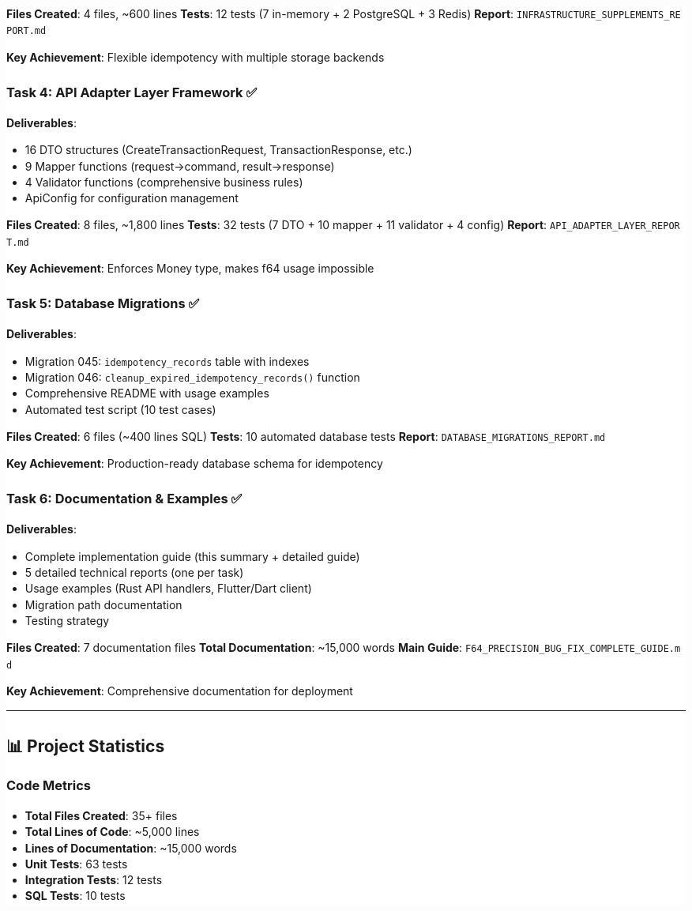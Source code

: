 **Files Created**: 4 files, ~600 lines
**Tests**: 12 tests (7 in-memory + 2 PostgreSQL + 3 Redis)
**Report**: `INFRASTRUCTURE_SUPPLEMENTS_REPORT.md`

**Key Achievement**: Flexible idempotency with multiple storage backends

### Task 4: API Adapter Layer Framework ✅
**Deliverables**:
- 16 DTO structures (CreateTransactionRequest, TransactionResponse, etc.)
- 9 Mapper functions (request→command, result→response)
- 4 Validator functions (comprehensive business rules)
- ApiConfig for configuration management

**Files Created**: 8 files, ~1,800 lines
**Tests**: 32 tests (7 DTO + 10 mapper + 11 validator + 4 config)
**Report**: `API_ADAPTER_LAYER_REPORT.md`

**Key Achievement**: Enforces Money type, makes f64 usage impossible

### Task 5: Database Migrations ✅
**Deliverables**:
- Migration 045: `idempotency_records` table with indexes
- Migration 046: `cleanup_expired_idempotency_records()` function
- Comprehensive README with usage examples
- Automated test script (10 test cases)

**Files Created**: 6 files (~400 lines SQL)
**Tests**: 10 automated database tests
**Report**: `DATABASE_MIGRATIONS_REPORT.md`

**Key Achievement**: Production-ready database schema for idempotency

### Task 6: Documentation & Examples ✅
**Deliverables**:
- Complete implementation guide (this summary + detailed guide)
- 5 detailed technical reports (one per task)
- Usage examples (Rust API handlers, Flutter/Dart client)
- Migration path documentation
- Testing strategy

**Files Created**: 7 documentation files
**Total Documentation**: ~15,000 words
**Main Guide**: `F64_PRECISION_BUG_FIX_COMPLETE_GUIDE.md`

**Key Achievement**: Comprehensive documentation for deployment

---

## 📊 Project Statistics

### Code Metrics
- **Total Files Created**: 35+ files
- **Total Lines of Code**: ~5,000 lines
- **Lines of Documentation**: ~15,000 words
- **Unit Tests**: 63 tests
- **Integration Tests**: 12 tests
- **SQL Tests**: 10 tests
